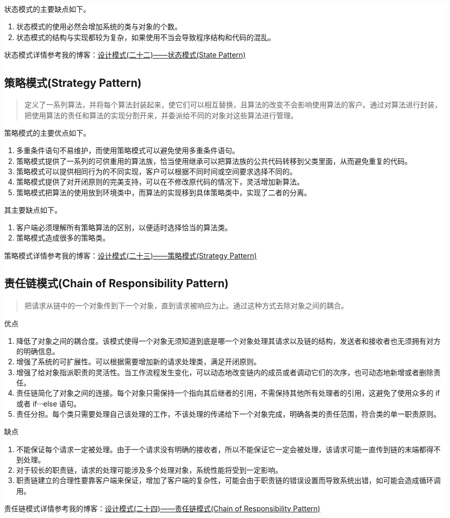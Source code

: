 
状态模式的主要缺点如下。

1. 状态模式的使用必然会增加系统的类与对象的个数。
2. 状态模式的结构与实现都较为复杂，如果使用不当会导致程序结构和代码的混乱。



状态模式详情参考我的博客：[设计模式(二十二)——状态模式(State Pattern)](https://blog.csdn.net/qq_42937522/article/details/105308820)



## 策略模式(Strategy Pattern)

> 定义了一系列算法，并将每个算法封装起来，使它们可以相互替换，且算法的改变不会影响使用算法的客户。通过对算法进行封装，把使用算法的责任和算法的实现分割开来，并委派给不同的对象对这些算法进行管理。

策略模式的主要优点如下。

1. 多重条件语句不易维护，而使用策略模式可以避免使用多重条件语句。
2. 策略模式提供了一系列的可供重用的算法族，恰当使用继承可以把算法族的公共代码转移到父类里面，从而避免重复的代码。
3. 策略模式可以提供相同行为的不同实现，客户可以根据不同时间或空间要求选择不同的。
4. 策略模式提供了对开闭原则的完美支持，可以在不修改原代码的情况下，灵活增加新算法。
5. 策略模式把算法的使用放到环境类中，而算法的实现移到具体策略类中，实现了二者的分离。


其主要缺点如下。

1. 客户端必须理解所有策略算法的区别，以便适时选择恰当的算法类。
2. 策略模式造成很多的策略类。



策略模式详情参考我的博客：[设计模式(二十三)——策略模式(Strategy Pattern)](https://blog.csdn.net/qq_42937522/article/details/105316075)



## 责任链模式(Chain of Responsibility Pattern)

> 把请求从链中的一个对象传到下一个对象，直到请求被响应为止。通过这种方式去除对象之间的耦合。

优点

1. 降低了对象之间的耦合度。该模式使得一个对象无须知道到底是哪一个对象处理其请求以及链的结构，发送者和接收者也无须拥有对方的明确信息。
2. 增强了系统的可扩展性。可以根据需要增加新的请求处理类，满足开闭原则。
3. 增强了给对象指派职责的灵活性。当工作流程发生变化，可以动态地改变链内的成员或者调动它们的次序，也可动态地新增或者删除责任。
4. 责任链简化了对象之间的连接。每个对象只需保持一个指向其后继者的引用，不需保持其他所有处理者的引用，这避免了使用众多的 if 或者 if···else 语句。
5. 责任分担。每个类只需要处理自己该处理的工作，不该处理的传递给下一个对象完成，明确各类的责任范围，符合类的单一职责原则。

缺点

1. 不能保证每个请求一定被处理。由于一个请求没有明确的接收者，所以不能保证它一定会被处理，该请求可能一直传到链的末端都得不到处理。
2. 对于较长的职责链，请求的处理可能涉及多个处理对象，系统性能将受到一定影响。
3. 职责链建立的合理性要靠客户端来保证，增加了客户端的复杂性，可能会由于职责链的错误设置而导致系统出错，如可能会造成循环调用。



责任链模式详情参考我的博客：[设计模式(二十四)——责任链模式(Chain of Responsibility Pattern)](https://blog.csdn.net/qq_42937522/article/details/105339962)